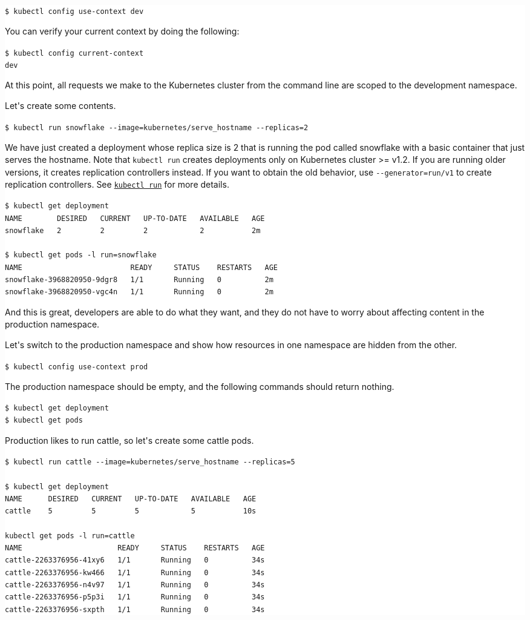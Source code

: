 ```shell
$ kubectl config use-context dev
```

You can verify your current context by doing the following:

```shell
$ kubectl config current-context
dev
```

At this point, all requests we make to the Kubernetes cluster from the command line are scoped to the development namespace.

Let's create some contents.

```shell
$ kubectl run snowflake --image=kubernetes/serve_hostname --replicas=2
```
We have just created a deployment whose replica size is 2 that is running the pod called snowflake with a basic container that just serves the hostname. 
Note that `kubectl run` creates deployments only on Kubernetes cluster >= v1.2. If you are running older versions, it creates replication controllers instead.
If you want to obtain the old behavior, use `--generator=run/v1` to create replication controllers. See [`kubectl run`](/docs/user-guide/kubectl/kubectl_run/) for more details. 

```shell
$ kubectl get deployment
NAME        DESIRED   CURRENT   UP-TO-DATE   AVAILABLE   AGE
snowflake   2         2         2            2           2m

$ kubectl get pods -l run=snowflake
NAME                         READY     STATUS    RESTARTS   AGE
snowflake-3968820950-9dgr8   1/1       Running   0          2m
snowflake-3968820950-vgc4n   1/1       Running   0          2m
```

And this is great, developers are able to do what they want, and they do not have to worry about affecting content in the production namespace.

Let's switch to the production namespace and show how resources in one namespace are hidden from the other.

```shell
$ kubectl config use-context prod
```

The production namespace should be empty, and the following commands should return nothing.

```shell
$ kubectl get deployment
$ kubectl get pods
```

Production likes to run cattle, so let's create some cattle pods.

```shell
$ kubectl run cattle --image=kubernetes/serve_hostname --replicas=5

$ kubectl get deployment
NAME      DESIRED   CURRENT   UP-TO-DATE   AVAILABLE   AGE
cattle    5         5         5            5           10s

kubectl get pods -l run=cattle
NAME                      READY     STATUS    RESTARTS   AGE
cattle-2263376956-41xy6   1/1       Running   0          34s
cattle-2263376956-kw466   1/1       Running   0          34s
cattle-2263376956-n4v97   1/1       Running   0          34s
cattle-2263376956-p5p3i   1/1       Running   0          34s
cattle-2263376956-sxpth   1/1       Running   0          34s
```
